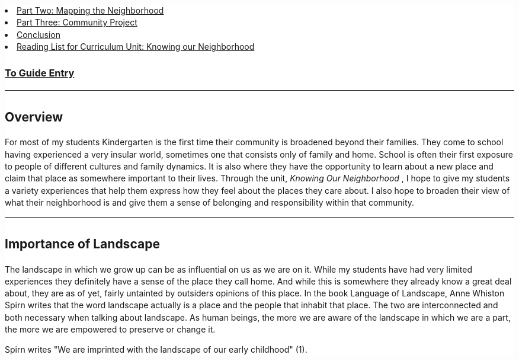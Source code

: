    </li>
  </a>
  <a href="#k">
   <li>
    Part Two: Mapping the Neighborhood
   </li>
  </a>
  <a href="#l">
   <li>
    Part Three: Community Project
   </li>
  </a>
  <a href="#m">
   <li>
    Conclusion
   </li>
  </a>
  <a href="#n">
   <li>
    Reading List for Curriculum Unit: Knowing our Neighborhood
   </li>
  </a>
 </ul>
 <h3>
  <a href="../../../guides/2005/3/05.03.03.x.html">
   To Guide Entry
  </a>
 </h3>
<hr/>
 <h2>
  Overview
 </h2>
 <p>
  For most of my students Kindergarten is the first time their community is broadened beyond their families. They come to school having experienced a very insular world, sometimes one that consists only of family and home. School is often their first exposure to people of different cultures and family dynamics. It is also where they have the opportunity to learn about a new place and claim that place as somewhere important to their lives. Through the unit,
  <i>
   Knowing Our Neighborhood
  </i>
  , I hope to give my students a variety experiences that help them express how they feel about the places they care about. I also hope to broaden their view of what their neighborhood is and give them a sense of belonging and responsibility within that community.
 </p>
 <p>
  <b>
  </b>
 </p>
<hr/>
 <h2>
  Importance of Landscape
 </h2>
 <p>
  The landscape in which we grow up can be as influential on us as we are on it. While my students have had very limited experiences they definitely have a sense of the place they call home. And while this is somewhere they already know a great deal about, they are as of yet, fairly untainted by outsiders opinions of this place. In the book Language of Landscape, Anne Whiston Spirn writes that the word landscape actually is a place and the people that inhabit that place. The two are interconnected and both necessary when talking about landscape. As human beings, the more we are aware of the landscape in which we are a part, the more we are empowered to preserve or change it.
 </p>
<p>
  Spirn writes "We are imprinted with the landscape of our early childhood" (1).
